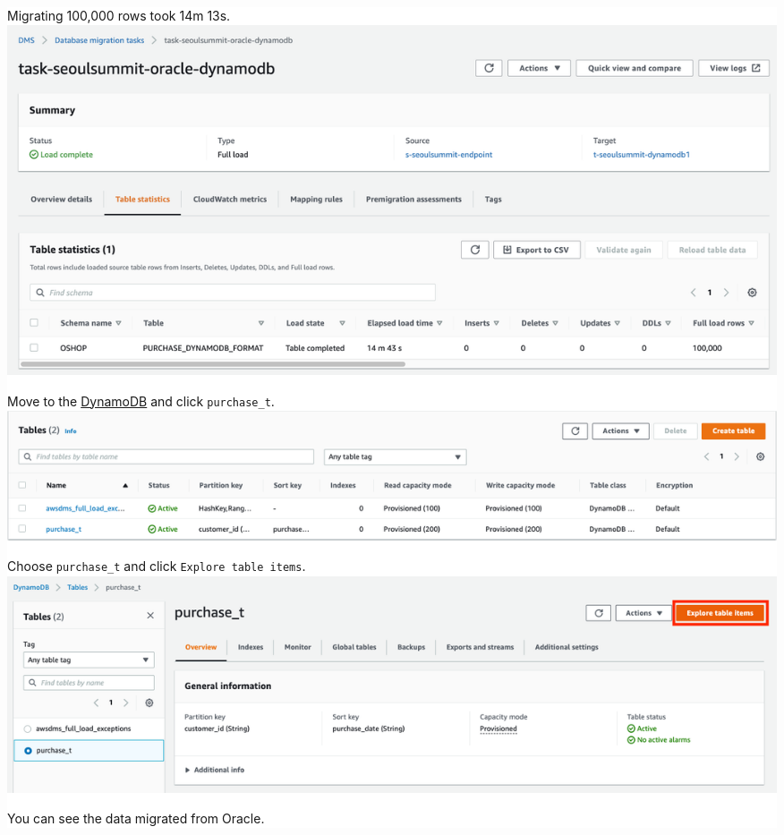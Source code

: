 Migrating 100,000 rows took 14m 13s.   
![image 20](/static/ws04-complete_dms.png)

Move to the [DynamoDB](https://ap-northeast-2.console.aws.amazon.com/dynamodbv2/home?region=ap-northeast-2#tables) and click `purchase_t`.
![image 24](/static/ws04-24.png)

Choose `purchase_t` and click `Explore table items`.
![image 21](/static/ws04-21.png)

You can see the data migrated from Oracle.   